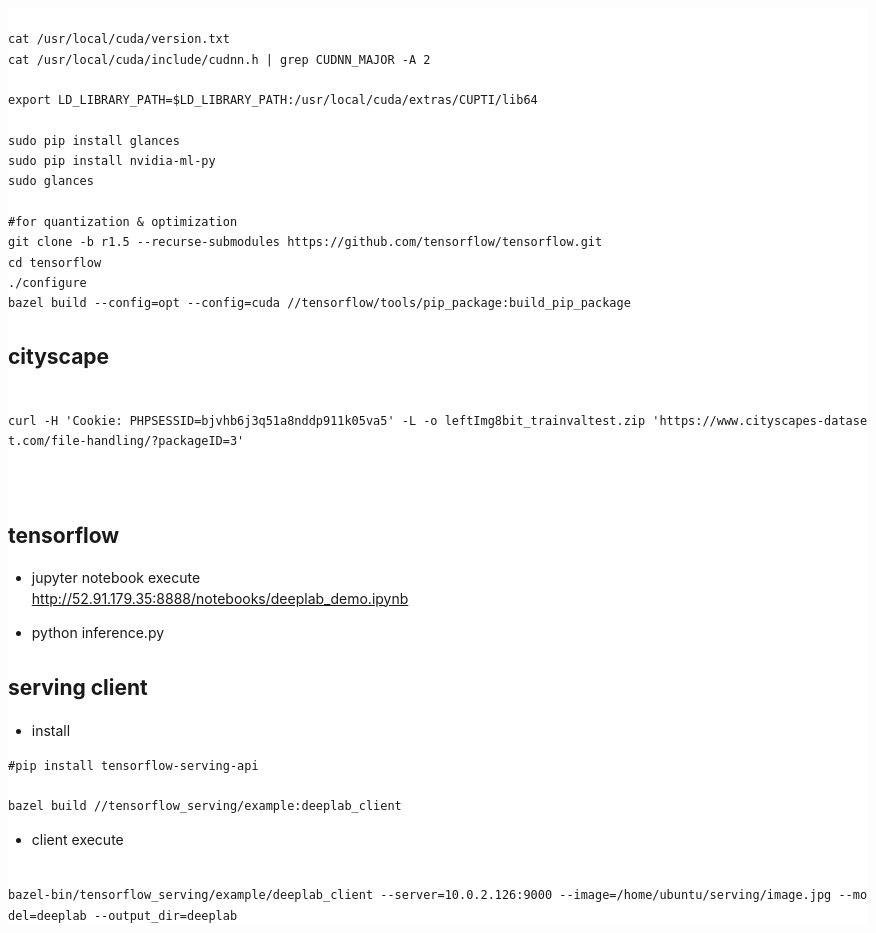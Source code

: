 ```{.bash}

cat /usr/local/cuda/version.txt
cat /usr/local/cuda/include/cudnn.h | grep CUDNN_MAJOR -A 2

export LD_LIBRARY_PATH=$LD_LIBRARY_PATH:/usr/local/cuda/extras/CUPTI/lib64

sudo pip install glances
sudo pip install nvidia-ml-py
sudo glances

#for quantization & optimization
git clone -b r1.5 --recurse-submodules https://github.com/tensorflow/tensorflow.git
cd tensorflow
./configure
bazel build --config=opt --config=cuda //tensorflow/tools/pip_package:build_pip_package

```

## cityscape

```{.bash}

curl -H 'Cookie: PHPSESSID=bjvhb6j3q51a8nddp911k05va5' -L -o leftImg8bit_trainvaltest.zip 'https://www.cityscapes-dataset.com/file-handling/?packageID=3'



```


## tensorflow

* jupyter notebook execute  
http://52.91.179.35:8888/notebooks/deeplab_demo.ipynb

* python inference.py

## serving client

* install

```{.bash}
#pip install tensorflow-serving-api

bazel build //tensorflow_serving/example:deeplab_client
```

* client execute  

```{.bash}

bazel-bin/tensorflow_serving/example/deeplab_client --server=10.0.2.126:9000 --image=/home/ubuntu/serving/image.jpg --model=deeplab --output_dir=deeplab

```

